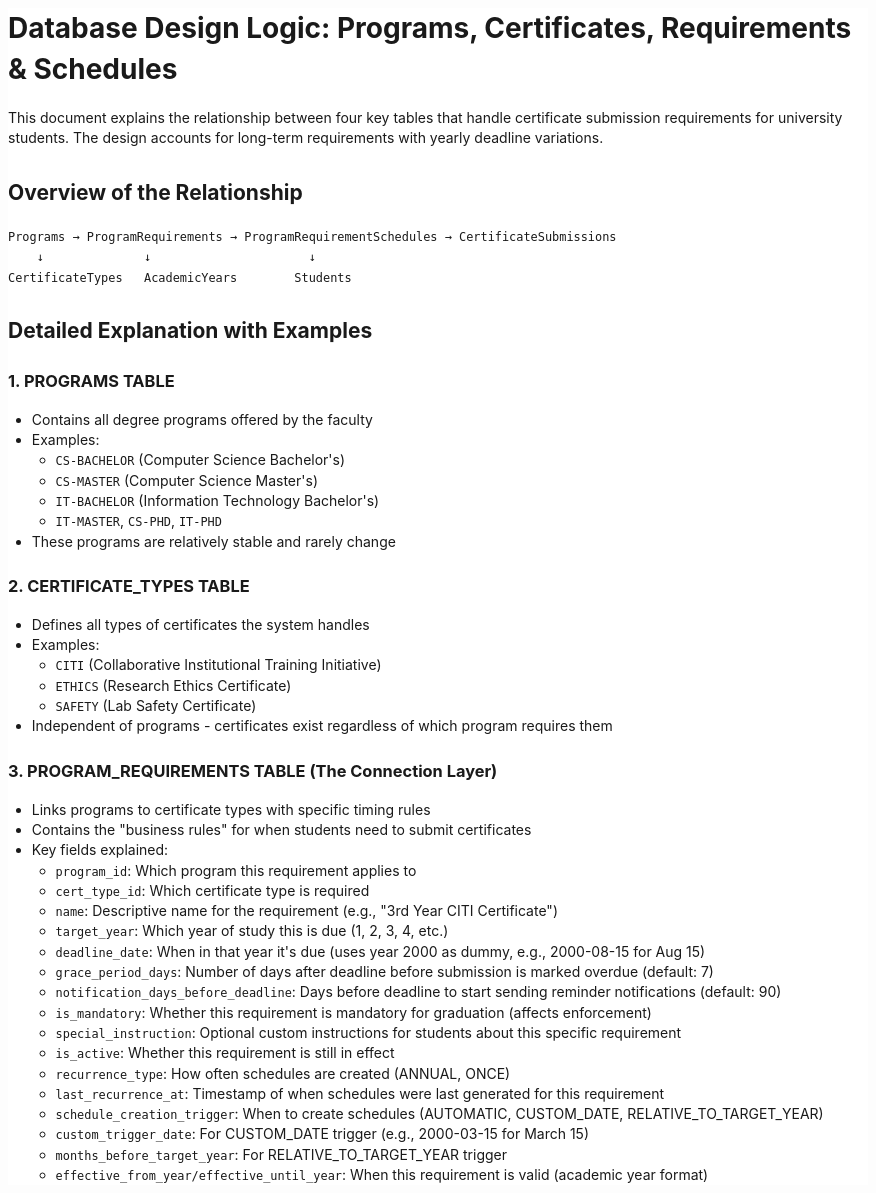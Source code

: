# Database Design Logic: Programs, Certificates, Requirements & Schedules

This document explains the relationship between four key tables that handle certificate submission requirements for university students. The design accounts for long-term requirements with yearly deadline variations.

## Overview of the Relationship

```
Programs → ProgramRequirements → ProgramRequirementSchedules → CertificateSubmissions
    ↓              ↓                      ↓
CertificateTypes   AcademicYears        Students
```

## Detailed Explanation with Examples

### 1. PROGRAMS TABLE
- Contains all degree programs offered by the faculty
- Examples: 
  * `CS-BACHELOR` (Computer Science Bachelor's)
  * `CS-MASTER` (Computer Science Master's) 
  * `IT-BACHELOR` (Information Technology Bachelor's)
  * `IT-MASTER`, `CS-PHD`, `IT-PHD`
- These programs are relatively stable and rarely change

### 2. CERTIFICATE_TYPES TABLE  
- Defines all types of certificates the system handles
- Examples:
  * `CITI` (Collaborative Institutional Training Initiative)
  * `ETHICS` (Research Ethics Certificate)
  * `SAFETY` (Lab Safety Certificate)
- Independent of programs - certificates exist regardless of which program requires them

### 3. PROGRAM_REQUIREMENTS TABLE (The Connection Layer)
- Links programs to certificate types with specific timing rules
- Contains the "business rules" for when students need to submit certificates
- Key fields explained:
  * `program_id`: Which program this requirement applies to
  * `cert_type_id`: Which certificate type is required
  * `name`: Descriptive name for the requirement (e.g., "3rd Year CITI Certificate")
  * `target_year`: Which year of study this is due (1, 2, 3, 4, etc.)
  * `deadline_date`: When in that year it's due (uses year 2000 as dummy, e.g., 2000-08-15 for Aug 15)
  * `grace_period_days`: Number of days after deadline before submission is marked overdue (default: 7)
  * `notification_days_before_deadline`: Days before deadline to start sending reminder notifications (default: 90)
  * `is_mandatory`: Whether this requirement is mandatory for graduation (affects enforcement)
  * `special_instruction`: Optional custom instructions for students about this specific requirement
  * `is_active`: Whether this requirement is still in effect
  * `recurrence_type`: How often schedules are created (ANNUAL, ONCE)
  * `last_recurrence_at`: Timestamp of when schedules were last generated for this requirement
  * `schedule_creation_trigger`: When to create schedules (AUTOMATIC, CUSTOM_DATE, RELATIVE_TO_TARGET_YEAR)
  * `custom_trigger_date`: For CUSTOM_DATE trigger (e.g., 2000-03-15 for March 15)
  * `months_before_target_year`: For RELATIVE_TO_TARGET_YEAR trigger
  * `effective_from_year/effective_until_year`: When this requirement is valid (academic year format)
